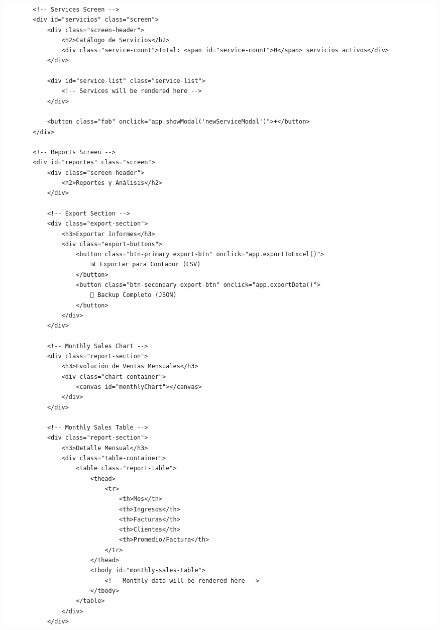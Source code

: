             <!-- Services Screen -->
            <div id="servicios" class="screen">
                <div class="screen-header">
                    <h2>Catálogo de Servicios</h2>
                    <div class="service-count">Total: <span id="service-count">0</span> servicios activos</div>
                </div>

                <div id="service-list" class="service-list">
                    <!-- Services will be rendered here -->
                </div>

                <button class="fab" onclick="app.showModal('newServiceModal')">+</button>
            </div>

            <!-- Reports Screen -->
            <div id="reportes" class="screen">
                <div class="screen-header">
                    <h2>Reportes y Análisis</h2>
                </div>

                <!-- Export Section -->
                <div class="export-section">
                    <h3>Exportar Informes</h3>
                    <div class="export-buttons">
                        <button class="btn-primary export-btn" onclick="app.exportToExcel()">
                            📊 Exportar para Contador (CSV)
                        </button>
                        <button class="btn-secondary export-btn" onclick="app.exportData()">
                            💾 Backup Completo (JSON)
                        </button>
                    </div>
                </div>

                <!-- Monthly Sales Chart -->
                <div class="report-section">
                    <h3>Evolución de Ventas Mensuales</h3>
                    <div class="chart-container">
                        <canvas id="monthlyChart"></canvas>
                    </div>
                </div>

                <!-- Monthly Sales Table -->
                <div class="report-section">
                    <h3>Detalle Mensual</h3>
                    <div class="table-container">
                        <table class="report-table">
                            <thead>
                                <tr>
                                    <th>Mes</th>
                                    <th>Ingresos</th>
                                    <th>Facturas</th>
                                    <th>Clientes</th>
                                    <th>Promedio/Factura</th>
                                </tr>
                            </thead>
                            <tbody id="monthly-sales-table">
                                <!-- Monthly data will be rendered here -->
                            </tbody>
                        </table>
                    </div>
                </div>
